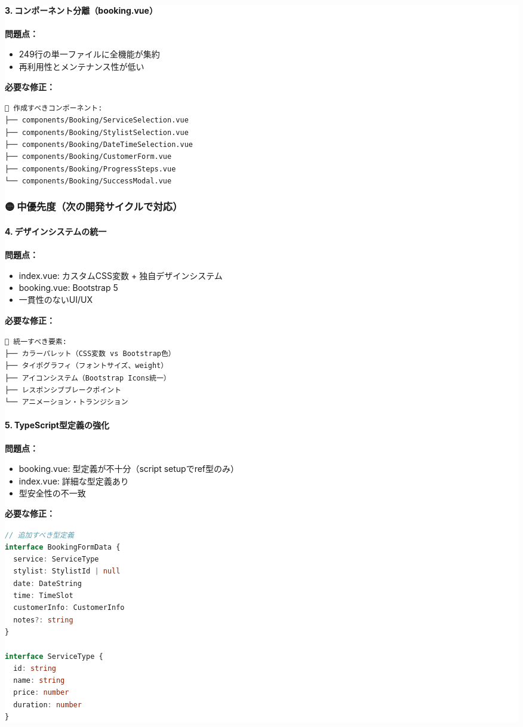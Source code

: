 #### 3. コンポーネント分離（booking.vue）
**問題点：**
- 249行の単一ファイルに全機能が集約
- 再利用性とメンテナンス性が低い

**必要な修正：**
```
📁 作成すべきコンポーネント:
├── components/Booking/ServiceSelection.vue
├── components/Booking/StylistSelection.vue  
├── components/Booking/DateTimeSelection.vue
├── components/Booking/CustomerForm.vue
├── components/Booking/ProgressSteps.vue
└── components/Booking/SuccessModal.vue
```

### 🟡 中優先度（次の開発サイクルで対応）

#### 4. デザインシステムの統一
**問題点：**
- index.vue: カスタムCSS変数 + 独自デザインシステム
- booking.vue: Bootstrap 5
- 一貫性のないUI/UX

**必要な修正：**
```
🎨 統一すべき要素:
├── カラーパレット（CSS変数 vs Bootstrap色）
├── タイポグラフィ（フォントサイズ、weight）
├── アイコンシステム（Bootstrap Icons統一）
├── レスポンシブブレークポイント
└── アニメーション・トランジション
```

#### 5. TypeScript型定義の強化
**問題点：**
- booking.vue: 型定義が不十分（script setupでref型のみ）
- index.vue: 詳細な型定義あり
- 型安全性の不一致

**必要な修正：**
```typescript
// 追加すべき型定義
interface BookingFormData {
  service: ServiceType
  stylist: StylistId | null
  date: DateString
  time: TimeSlot
  customerInfo: CustomerInfo
  notes?: string
}

interface ServiceType {
  id: string
  name: string
  price: number
  duration: number
}
```
